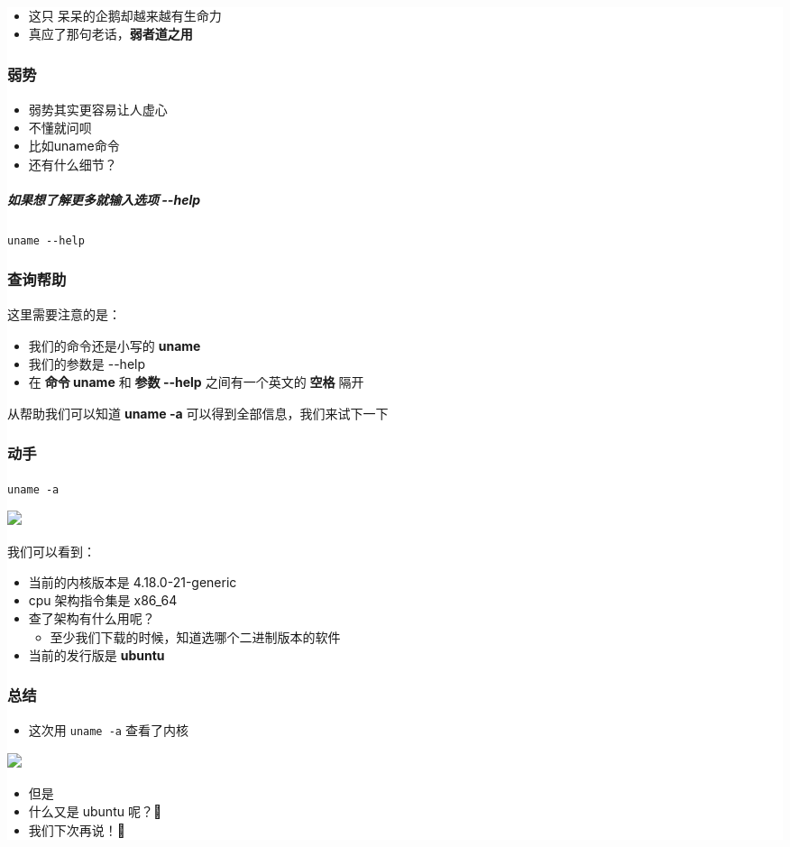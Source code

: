 - 这只 呆呆的企鹅却越来越有生命力
- 真应了那句老话，**弱者道之用**

### 弱势
- 弱势其实更容易让人虚心
- 不懂就问呗
- 比如uname命令
- 还有什么细节？

##### 如果想了解更多就输入选项 --help

```shell
uname --help
```

### 查询帮助
这里需要注意的是：

- 我们的命令还是小写的 **uname**
- 我们的参数是 --help
- 在 **命令 uname** 和 **参数 --help** 之间有一个英文的 **空格** 隔开

从帮助我们可以知道 **uname -a** 可以得到全部信息，我们来试下一下

### 动手
```shell
uname -a
```

![](https://labfile.oss.aliyuncs.com/courses/2712/uname.png)

我们可以看到：

- 当前的内核版本是 4.18.0-21-generic
- cpu 架构指令集是 x86_64
- 查了架构有什么用呢？
	- 至少我们下载的时候，知道选哪个二进制版本的软件
- 当前的发行版是 **ubuntu**


### 总结
- 这次用 `uname -a` 查看了内核

![](https://labfile.oss.aliyuncs.com/courses/2712/tux.gif)

- 但是
- 什么又是 ubuntu 呢？🤔
- 我们下次再说！👋
